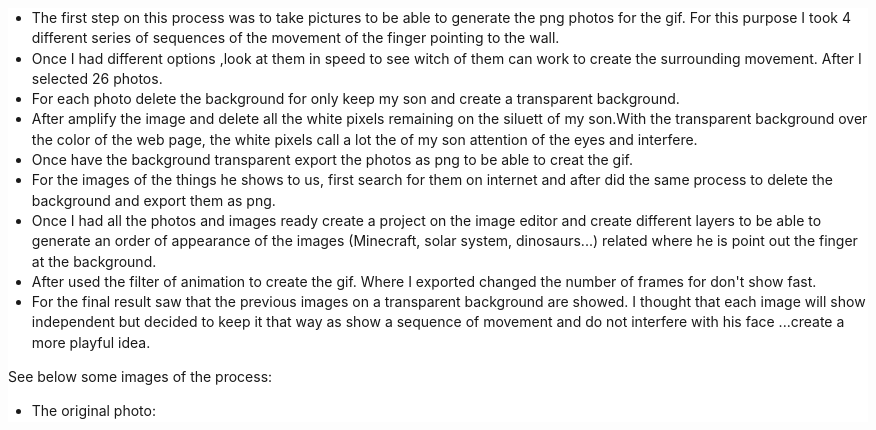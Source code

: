 - The first step on this process was to take pictures to be able to generate the png photos for the gif.  For this purpose I took 4 different series of sequences of the movement of the finger pointing to the wall.
- Once I had different options ,look at them in speed to see witch of them can work to create the surrounding movement.  After I selected 26 photos.
- For each photo delete the background for only keep my son and create a transparent background.
- After amplify the image and delete all the white pixels remaining on the siluett of my son.With the transparent background over the color of the web page, the white pixels call a lot the of my son attention of the eyes and interfere.
- Once have the background transparent export the photos as png to be able to creat the gif.
- For the images of the things he shows to us, first search for them on internet and after did the same process to delete the background and export them as png.
- Once I had all the photos and images ready create a project on the image editor and create different layers to be able to generate an order of appearance of the images (Minecraft, solar system, dinosaurs...) related where he is point out the finger at the background.
- After used the filter of animation to create the gif. Where I exported changed the number of frames for don't show fast.
- For the final result saw that the previous images on a transparent background are showed. I thought that each image will show independent but decided to keep it that way as show a sequence of movement and do not interfere with his face ...create a more playful idea.

See below some images of the process:

* The original photo: